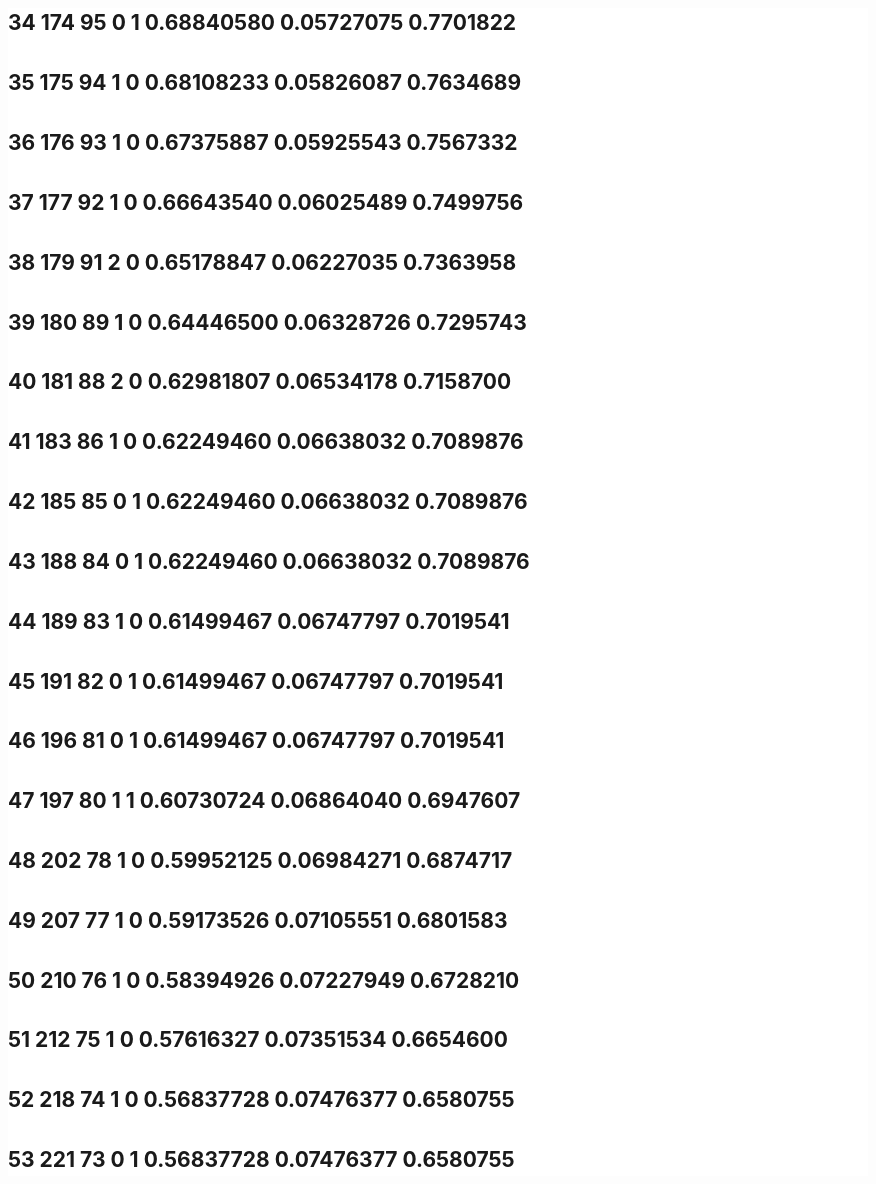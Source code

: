 ## 34   174     95       0        1 0.68840580 0.05727075 0.7701822
## 35   175     94       1        0 0.68108233 0.05826087 0.7634689
## 36   176     93       1        0 0.67375887 0.05925543 0.7567332
## 37   177     92       1        0 0.66643540 0.06025489 0.7499756
## 38   179     91       2        0 0.65178847 0.06227035 0.7363958
## 39   180     89       1        0 0.64446500 0.06328726 0.7295743
## 40   181     88       2        0 0.62981807 0.06534178 0.7158700
## 41   183     86       1        0 0.62249460 0.06638032 0.7089876
## 42   185     85       0        1 0.62249460 0.06638032 0.7089876
## 43   188     84       0        1 0.62249460 0.06638032 0.7089876
## 44   189     83       1        0 0.61499467 0.06747797 0.7019541
## 45   191     82       0        1 0.61499467 0.06747797 0.7019541
## 46   196     81       0        1 0.61499467 0.06747797 0.7019541
## 47   197     80       1        1 0.60730724 0.06864040 0.6947607
## 48   202     78       1        0 0.59952125 0.06984271 0.6874717
## 49   207     77       1        0 0.59173526 0.07105551 0.6801583
## 50   210     76       1        0 0.58394926 0.07227949 0.6728210
## 51   212     75       1        0 0.57616327 0.07351534 0.6654600
## 52   218     74       1        0 0.56837728 0.07476377 0.6580755
## 53   221     73       0        1 0.56837728 0.07476377 0.6580755